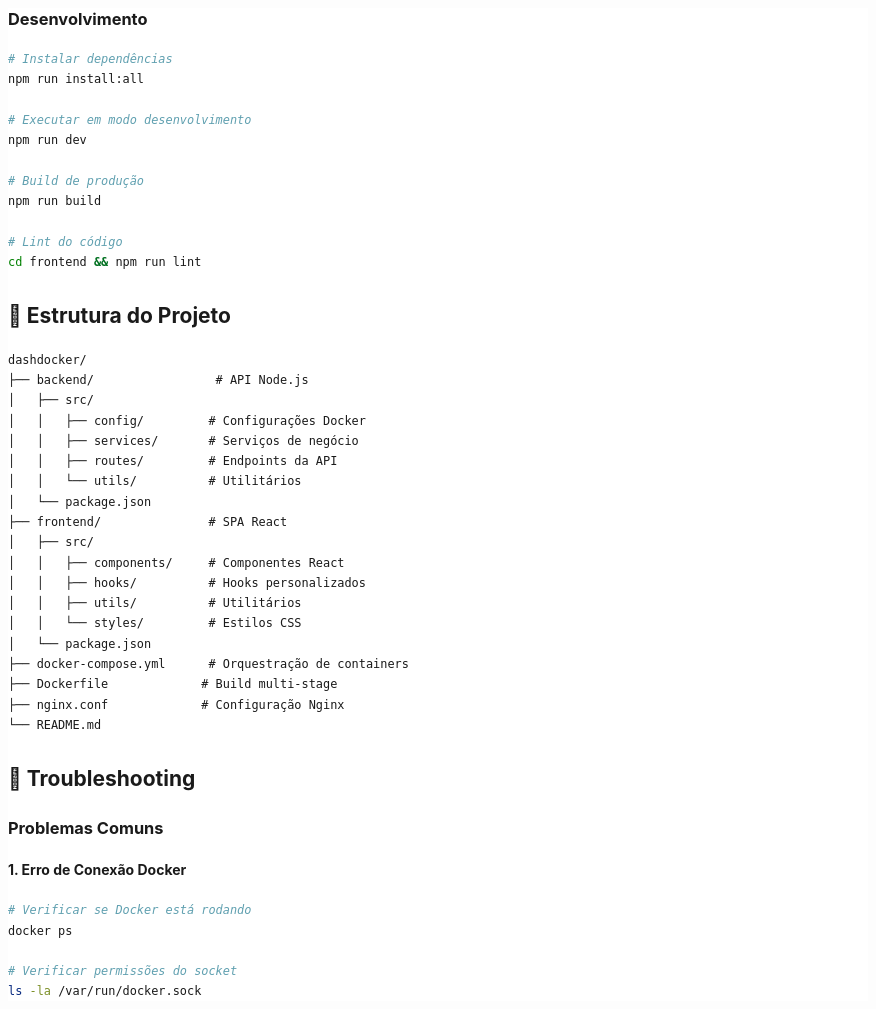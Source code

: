 ### Desenvolvimento
```bash
# Instalar dependências
npm run install:all

# Executar em modo desenvolvimento
npm run dev

# Build de produção
npm run build

# Lint do código
cd frontend && npm run lint
```

## 📁 Estrutura do Projeto

```
dashdocker/
├── backend/                 # API Node.js
│   ├── src/
│   │   ├── config/         # Configurações Docker
│   │   ├── services/       # Serviços de negócio
│   │   ├── routes/         # Endpoints da API
│   │   └── utils/          # Utilitários
│   └── package.json
├── frontend/               # SPA React
│   ├── src/
│   │   ├── components/     # Componentes React
│   │   ├── hooks/          # Hooks personalizados
│   │   ├── utils/          # Utilitários
│   │   └── styles/         # Estilos CSS
│   └── package.json
├── docker-compose.yml      # Orquestração de containers
├── Dockerfile             # Build multi-stage
├── nginx.conf             # Configuração Nginx
└── README.md
```

## 🐛 Troubleshooting

### Problemas Comuns

#### 1. Erro de Conexão Docker
```bash
# Verificar se Docker está rodando
docker ps

# Verificar permissões do socket
ls -la /var/run/docker.sock
```

